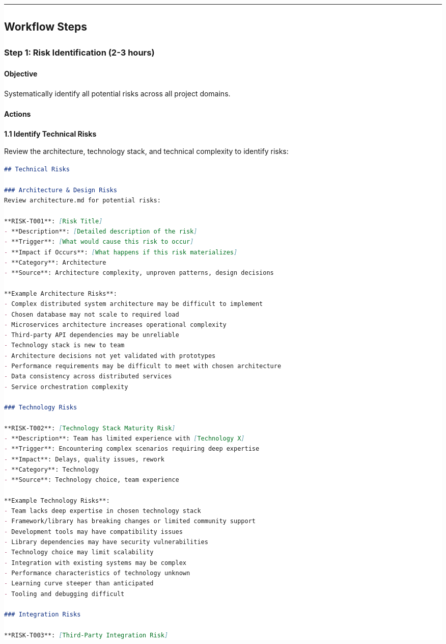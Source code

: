 ```markdown
```

---

## Workflow Steps

### Step 1: Risk Identification (2-3 hours)

#### Objective
Systematically identify all potential risks across all project domains.

#### Actions

**1.1 Identify Technical Risks**

Review the architecture, technology stack, and technical complexity to identify risks:

```markdown
## Technical Risks

### Architecture & Design Risks
Review architecture.md for potential risks:

**RISK-T001**: [Risk Title]
- **Description**: [Detailed description of the risk]
- **Trigger**: [What would cause this risk to occur]
- **Impact if Occurs**: [What happens if this risk materializes]
- **Category**: Architecture
- **Source**: Architecture complexity, unproven patterns, design decisions

**Example Architecture Risks**:
- Complex distributed system architecture may be difficult to implement
- Chosen database may not scale to required load
- Microservices architecture increases operational complexity
- Third-party API dependencies may be unreliable
- Technology stack is new to team
- Architecture decisions not yet validated with prototypes
- Performance requirements may be difficult to meet with chosen architecture
- Data consistency across distributed services
- Service orchestration complexity

### Technology Risks

**RISK-T002**: [Technology Stack Maturity Risk]
- **Description**: Team has limited experience with [Technology X]
- **Trigger**: Encountering complex scenarios requiring deep expertise
- **Impact**: Delays, quality issues, rework
- **Category**: Technology
- **Source**: Technology choice, team experience

**Example Technology Risks**:
- Team lacks deep expertise in chosen technology stack
- Framework/library has breaking changes or limited community support
- Development tools may have compatibility issues
- Library dependencies may have security vulnerabilities
- Technology choice may limit scalability
- Integration with existing systems may be complex
- Performance characteristics of technology unknown
- Learning curve steeper than anticipated
- Tooling and debugging difficult

### Integration Risks

**RISK-T003**: [Third-Party Integration Risk]
```